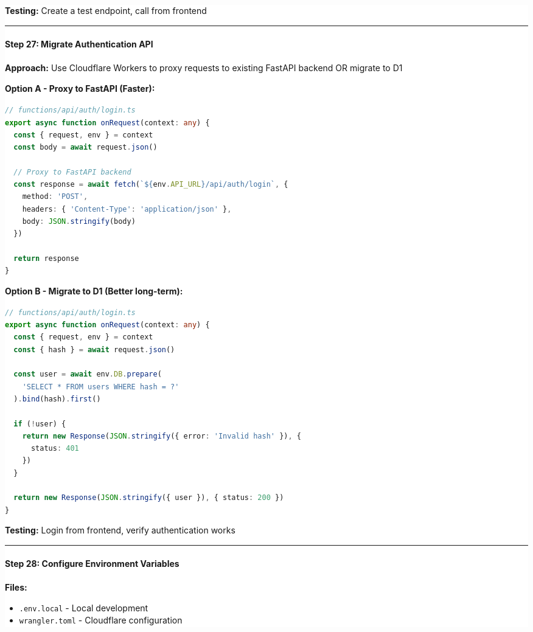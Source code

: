 **Testing:** Create a test endpoint, call from frontend

---

#### **Step 27: Migrate Authentication API**
**Approach:** Use Cloudflare Workers to proxy requests to existing FastAPI backend OR migrate to D1

**Option A - Proxy to FastAPI (Faster):**
```typescript
// functions/api/auth/login.ts
export async function onRequest(context: any) {
  const { request, env } = context
  const body = await request.json()

  // Proxy to FastAPI backend
  const response = await fetch(`${env.API_URL}/api/auth/login`, {
    method: 'POST',
    headers: { 'Content-Type': 'application/json' },
    body: JSON.stringify(body)
  })

  return response
}
```

**Option B - Migrate to D1 (Better long-term):**
```typescript
// functions/api/auth/login.ts
export async function onRequest(context: any) {
  const { request, env } = context
  const { hash } = await request.json()

  const user = await env.DB.prepare(
    'SELECT * FROM users WHERE hash = ?'
  ).bind(hash).first()

  if (!user) {
    return new Response(JSON.stringify({ error: 'Invalid hash' }), {
      status: 401
    })
  }

  return new Response(JSON.stringify({ user }), { status: 200 })
}
```

**Testing:** Login from frontend, verify authentication works

---

#### **Step 28: Configure Environment Variables**
**Files:**
- `.env.local` - Local development
- `wrangler.toml` - Cloudflare configuration
